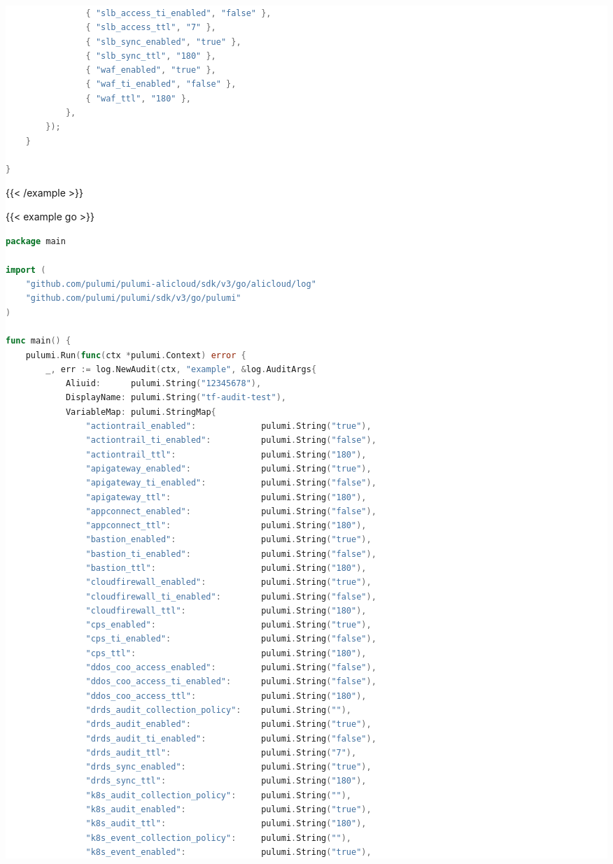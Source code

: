 ```csharp
                { "slb_access_ti_enabled", "false" },
                { "slb_access_ttl", "7" },
                { "slb_sync_enabled", "true" },
                { "slb_sync_ttl", "180" },
                { "waf_enabled", "true" },
                { "waf_ti_enabled", "false" },
                { "waf_ttl", "180" },
            },
        });
    }

}
```


{{< /example >}}


{{< example go >}}

```go
package main

import (
	"github.com/pulumi/pulumi-alicloud/sdk/v3/go/alicloud/log"
	"github.com/pulumi/pulumi/sdk/v3/go/pulumi"
)

func main() {
	pulumi.Run(func(ctx *pulumi.Context) error {
		_, err := log.NewAudit(ctx, "example", &log.AuditArgs{
			Aliuid:      pulumi.String("12345678"),
			DisplayName: pulumi.String("tf-audit-test"),
			VariableMap: pulumi.StringMap{
				"actiontrail_enabled":             pulumi.String("true"),
				"actiontrail_ti_enabled":          pulumi.String("false"),
				"actiontrail_ttl":                 pulumi.String("180"),
				"apigateway_enabled":              pulumi.String("true"),
				"apigateway_ti_enabled":           pulumi.String("false"),
				"apigateway_ttl":                  pulumi.String("180"),
				"appconnect_enabled":              pulumi.String("false"),
				"appconnect_ttl":                  pulumi.String("180"),
				"bastion_enabled":                 pulumi.String("true"),
				"bastion_ti_enabled":              pulumi.String("false"),
				"bastion_ttl":                     pulumi.String("180"),
				"cloudfirewall_enabled":           pulumi.String("true"),
				"cloudfirewall_ti_enabled":        pulumi.String("false"),
				"cloudfirewall_ttl":               pulumi.String("180"),
				"cps_enabled":                     pulumi.String("true"),
				"cps_ti_enabled":                  pulumi.String("false"),
				"cps_ttl":                         pulumi.String("180"),
				"ddos_coo_access_enabled":         pulumi.String("false"),
				"ddos_coo_access_ti_enabled":      pulumi.String("false"),
				"ddos_coo_access_ttl":             pulumi.String("180"),
				"drds_audit_collection_policy":    pulumi.String(""),
				"drds_audit_enabled":              pulumi.String("true"),
				"drds_audit_ti_enabled":           pulumi.String("false"),
				"drds_audit_ttl":                  pulumi.String("7"),
				"drds_sync_enabled":               pulumi.String("true"),
				"drds_sync_ttl":                   pulumi.String("180"),
				"k8s_audit_collection_policy":     pulumi.String(""),
				"k8s_audit_enabled":               pulumi.String("true"),
				"k8s_audit_ttl":                   pulumi.String("180"),
				"k8s_event_collection_policy":     pulumi.String(""),
				"k8s_event_enabled":               pulumi.String("true"),
```